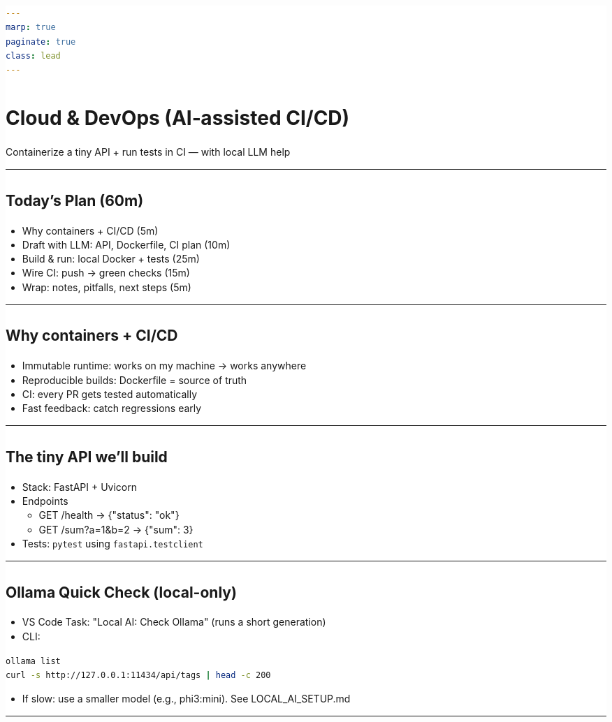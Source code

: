 ```yaml
---
marp: true
paginate: true
class: lead
---
```


# Cloud & DevOps (AI‑assisted CI/CD)

Containerize a tiny API + run tests in CI — with local LLM help

---

## Today’s Plan (60m)

- Why containers + CI/CD (5m)
- Draft with LLM: API, Dockerfile, CI plan (10m)
- Build & run: local Docker + tests (25m)
- Wire CI: push → green checks (15m)
- Wrap: notes, pitfalls, next steps (5m)

---

## Why containers + CI/CD

- Immutable runtime: works on my machine → works anywhere
- Reproducible builds: Dockerfile = source of truth
- CI: every PR gets tested automatically
- Fast feedback: catch regressions early

---

## The tiny API we’ll build

- Stack: FastAPI + Uvicorn
- Endpoints
  - GET /health → {"status": "ok"}
  - GET /sum?a=1&b=2 → {"sum": 3}
- Tests: `pytest` using `fastapi.testclient`

---

## Ollama Quick Check (local-only)

- VS Code Task: "Local AI: Check Ollama" (runs a short generation)
- CLI:
```bash
ollama list
curl -s http://127.0.0.1:11434/api/tags | head -c 200
```
- If slow: use a smaller model (e.g., phi3:mini). See LOCAL_AI_SETUP.md

---